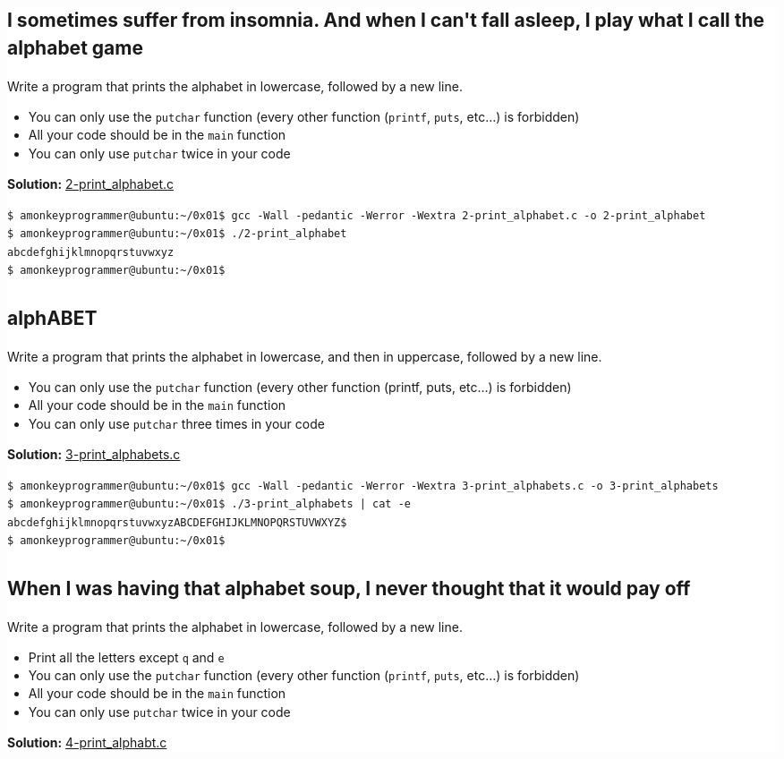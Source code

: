 ## I sometimes suffer from insomnia. And when I can't fall asleep, I play what I call the alphabet game

Write a program that prints the alphabet in lowercase, followed by a new line.

* You can only use the `putchar` function (every other function (`printf`, `puts`, etc…) is forbidden)
* All your code should be in the `main` function
* You can only use `putchar` twice in your code

**Solution:** [2-print_alphabet.c](https://github.com/Omar-kAhmed/alx-low_level_programming/blob/main/0x01-variables_if_else_while/2-print_alphabet.c)

```
$ amonkeyprogrammer@ubuntu:~/0x01$ gcc -Wall -pedantic -Werror -Wextra 2-print_alphabet.c -o 2-print_alphabet
$ amonkeyprogrammer@ubuntu:~/0x01$ ./2-print_alphabet 
abcdefghijklmnopqrstuvwxyz
$ amonkeyprogrammer@ubuntu:~/0x01$
```

## alphABET

Write a program that prints the alphabet in lowercase, and then in uppercase, followed by a new line.

* You can only use the `putchar` function (every other function (printf, puts, etc…) is forbidden)
* All your code should be in the `main` function
* You can only use `putchar` three times in your code

**Solution:** [3-print_alphabets.c](https://github.com/Omar-kAhmed/alx-low_level_programming/blob/main/0x01-variables_if_else_while/3-print_alphabets.c)

```
$ amonkeyprogrammer@ubuntu:~/0x01$ gcc -Wall -pedantic -Werror -Wextra 3-print_alphabets.c -o 3-print_alphabets
$ amonkeyprogrammer@ubuntu:~/0x01$ ./3-print_alphabets | cat -e
abcdefghijklmnopqrstuvwxyzABCDEFGHIJKLMNOPQRSTUVWXYZ$
$ amonkeyprogrammer@ubuntu:~/0x01$
```

## When I was having that alphabet soup, I never thought that it would pay off

Write a program that prints the alphabet in lowercase, followed by a new line.

* Print all the letters except `q` and `e`
* You can only use the `putchar` function (every other function (`printf`, `puts`, etc…) is forbidden)
* All your code should be in the `main` function
* You can only use `putchar` twice in your code

**Solution:** [4-print_alphabt.c](https://github.com/Omar-kAhmed/alx-low_level_programming/blob/main/0x01-variables_if_else_while/4-print_alphabt.c)
